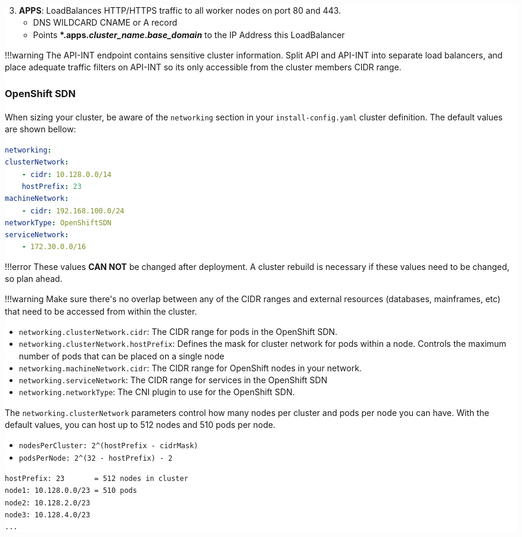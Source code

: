 3. **APPS**: LoadBalances HTTP/HTTPS traffic to all worker nodes on port 80 and 443.
    - DNS WILDCARD CNAME or A record
    - Points **\*.apps.*cluster_name*.*base_domain*** to the IP Address this LoadBalancer

!!!warning
    The API-INT endpoint contains sensitive cluster information. Split API and API-INT into separate load balancers, and place adequate traffic filters on API-INT so its only accessible from the cluster members CIDR range.

### OpenShift SDN

When sizing your cluster, be aware of the `networking` section in your `install-config.yaml` cluster definition. The default values are shown bellow:

```yaml
networking:
clusterNetwork:
    - cidr: 10.128.0.0/14
    hostPrefix: 23
machineNetwork:
    - cidr: 192.168.100.0/24
networkType: OpenShiftSDN
serviceNetwork:
    - 172.30.0.0/16
```

!!!error
    These values **CAN NOT** be changed after deployment.  A cluster rebuild is necessary if these values need to be changed, so plan ahead.

!!!warning
    Make sure there's no overlap between any of the CIDR ranges and external resources (databases, mainframes, etc) that need to be accessed from within the cluster.

- `networking.clusterNetwork.cidr`: The CIDR range for pods in the OpenShift SDN.
- `networking.clusterNetwork.hostPrefix`: Defines the mask for cluster network for pods within a node.  Controls the maximum number of pods that can be placed on a single node
- `networking.machineNetwork.cidr`: The CIDR range for OpenShift nodes in your network.
- `networking.serviceNetwork`: The CIDR range for services in the OpenShift SDN
- `networking.networkType`: The CNI plugin to use for the OpenShift SDN.

The `networking.clusterNetwork` parameters control how many nodes per cluster and pods per node you can have.
With the default values, you can host up to 512 nodes and 510 pods per node.

- `nodesPerCluster: 2^(hostPrefix - cidrMask)`
- `podsPerNode: 2^(32 - hostPrefix) - 2`

```text
hostPrefix: 23       = 512 nodes in cluster
node1: 10.128.0.0/23 = 510 pods
node2: 10.128.2.0/23
node3: 10.128.4.0/23
...
```
